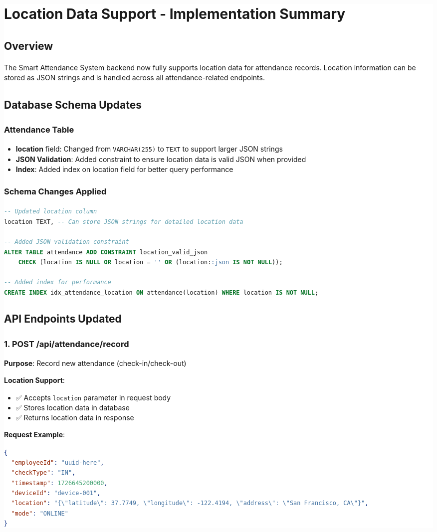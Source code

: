 # Location Data Support - Implementation Summary

## Overview
The Smart Attendance System backend now fully supports location data for attendance records. Location information can be stored as JSON strings and is handled across all attendance-related endpoints.

## Database Schema Updates

### Attendance Table
- **location** field: Changed from `VARCHAR(255)` to `TEXT` to support larger JSON strings
- **JSON Validation**: Added constraint to ensure location data is valid JSON when provided
- **Index**: Added index on location field for better query performance

### Schema Changes Applied
```sql
-- Updated location column
location TEXT, -- Can store JSON strings for detailed location data

-- Added JSON validation constraint
ALTER TABLE attendance ADD CONSTRAINT location_valid_json
    CHECK (location IS NULL OR location = '' OR (location::json IS NOT NULL));

-- Added index for performance
CREATE INDEX idx_attendance_location ON attendance(location) WHERE location IS NOT NULL;
```

## API Endpoints Updated

### 1. POST /api/attendance/record
**Purpose**: Record new attendance (check-in/check-out)

**Location Support**:
- ✅ Accepts `location` parameter in request body
- ✅ Stores location data in database
- ✅ Returns location data in response

**Request Example**:
```json
{
  "employeeId": "uuid-here",
  "checkType": "IN",
  "timestamp": 1726645200000,
  "deviceId": "device-001",
  "location": "{\"latitude\": 37.7749, \"longitude\": -122.4194, \"address\": \"San Francisco, CA\"}",
  "mode": "ONLINE"
}
```
